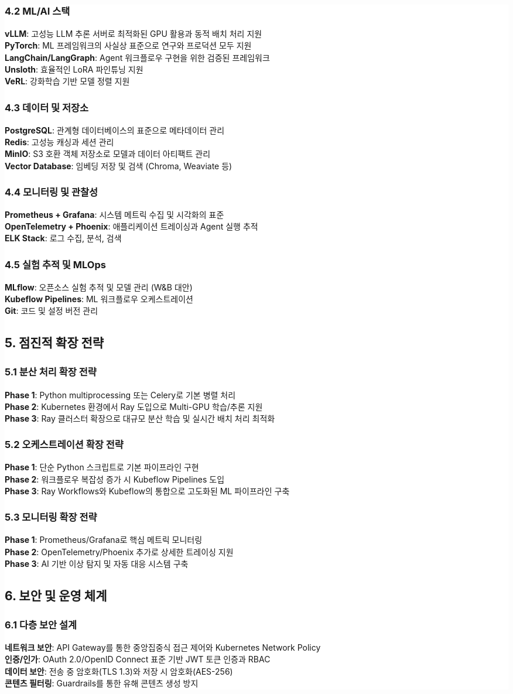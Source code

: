 ### 4.2 ML/AI 스택
**vLLM**: 고성능 LLM 추론 서버로 최적화된 GPU 활용과 동적 배치 처리 지원  
**PyTorch**: ML 프레임워크의 사실상 표준으로 연구와 프로덕션 모두 지원  
**LangChain/LangGraph**: Agent 워크플로우 구현을 위한 검증된 프레임워크  
**Unsloth**: 효율적인 LoRA 파인튜닝 지원  
**VeRL**: 강화학습 기반 모델 정렬 지원

### 4.3 데이터 및 저장소
**PostgreSQL**: 관계형 데이터베이스의 표준으로 메타데이터 관리  
**Redis**: 고성능 캐싱과 세션 관리  
**MinIO**: S3 호환 객체 저장소로 모델과 데이터 아티팩트 관리  
**Vector Database**: 임베딩 저장 및 검색 (Chroma, Weaviate 등)

### 4.4 모니터링 및 관찰성
**Prometheus + Grafana**: 시스템 메트릭 수집 및 시각화의 표준  
**OpenTelemetry + Phoenix**: 애플리케이션 트레이싱과 Agent 실행 추적  
**ELK Stack**: 로그 수집, 분석, 검색

### 4.5 실험 추적 및 MLOps
**MLflow**: 오픈소스 실험 추적 및 모델 관리 (W&B 대안)  
**Kubeflow Pipelines**: ML 워크플로우 오케스트레이션  
**Git**: 코드 및 설정 버전 관리

## 5. 점진적 확장 전략

### 5.1 분산 처리 확장 전략
**Phase 1**: Python multiprocessing 또는 Celery로 기본 병렬 처리  
**Phase 2**: Kubernetes 환경에서 Ray 도입으로 Multi-GPU 학습/추론 지원  
**Phase 3**: Ray 클러스터 확장으로 대규모 분산 학습 및 실시간 배치 처리 최적화

### 5.2 오케스트레이션 확장 전략
**Phase 1**: 단순 Python 스크립트로 기본 파이프라인 구현  
**Phase 2**: 워크플로우 복잡성 증가 시 Kubeflow Pipelines 도입  
**Phase 3**: Ray Workflows와 Kubeflow의 통합으로 고도화된 ML 파이프라인 구축

### 5.3 모니터링 확장 전략
**Phase 1**: Prometheus/Grafana로 핵심 메트릭 모니터링  
**Phase 2**: OpenTelemetry/Phoenix 추가로 상세한 트레이싱 지원  
**Phase 3**: AI 기반 이상 탐지 및 자동 대응 시스템 구축

## 6. 보안 및 운영 체계

### 6.1 다층 보안 설계
**네트워크 보안**: API Gateway를 통한 중앙집중식 접근 제어와 Kubernetes Network Policy  
**인증/인가**: OAuth 2.0/OpenID Connect 표준 기반 JWT 토큰 인증과 RBAC  
**데이터 보안**: 전송 중 암호화(TLS 1.3)와 저장 시 암호화(AES-256)  
**콘텐츠 필터링**: Guardrails를 통한 유해 콘텐츠 생성 방지
